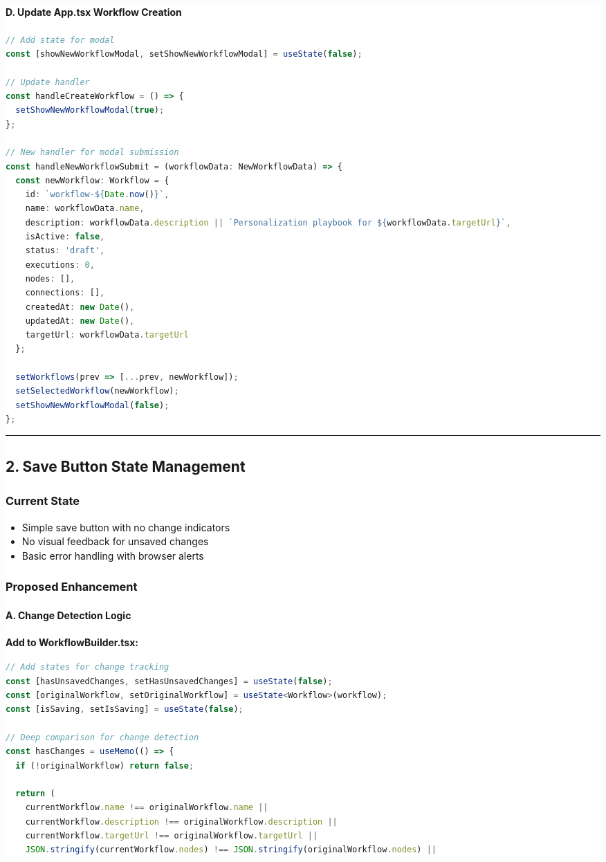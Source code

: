 #### D. Update App.tsx Workflow Creation

```typescript
// Add state for modal
const [showNewWorkflowModal, setShowNewWorkflowModal] = useState(false);

// Update handler
const handleCreateWorkflow = () => {
  setShowNewWorkflowModal(true);
};

// New handler for modal submission
const handleNewWorkflowSubmit = (workflowData: NewWorkflowData) => {
  const newWorkflow: Workflow = {
    id: `workflow-${Date.now()}`,
    name: workflowData.name,
    description: workflowData.description || `Personalization playbook for ${workflowData.targetUrl}`,
    isActive: false,
    status: 'draft',
    executions: 0,
    nodes: [],
    connections: [],
    createdAt: new Date(),
    updatedAt: new Date(),
    targetUrl: workflowData.targetUrl
  };
  
  setWorkflows(prev => [...prev, newWorkflow]);
  setSelectedWorkflow(newWorkflow);
  setShowNewWorkflowModal(false);
};
```

---

## 2. Save Button State Management

### Current State
- Simple save button with no change indicators
- No visual feedback for unsaved changes
- Basic error handling with browser alerts

### Proposed Enhancement

#### A. Change Detection Logic

**Add to WorkflowBuilder.tsx:**

```typescript
// Add states for change tracking
const [hasUnsavedChanges, setHasUnsavedChanges] = useState(false);
const [originalWorkflow, setOriginalWorkflow] = useState<Workflow>(workflow);
const [isSaving, setIsSaving] = useState(false);

// Deep comparison for change detection
const hasChanges = useMemo(() => {
  if (!originalWorkflow) return false;
  
  return (
    currentWorkflow.name !== originalWorkflow.name ||
    currentWorkflow.description !== originalWorkflow.description ||
    currentWorkflow.targetUrl !== originalWorkflow.targetUrl ||
    JSON.stringify(currentWorkflow.nodes) !== JSON.stringify(originalWorkflow.nodes) ||
```
